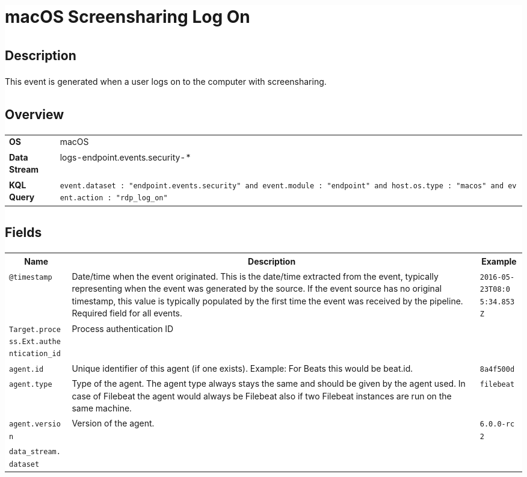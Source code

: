 # macOS Screensharing Log On

## Description

This event is generated when a user logs on to the computer with screensharing.


## Overview

<table>
<tr>
<td><strong>OS</strong></td>
<td>macOS</td>
</tr>
<tr>
<td><strong>Data Stream</strong></td>
<td>logs-endpoint.events.security-*</td>
</tr>
<tr>
<td><strong>KQL Query</strong></td>
<td><code>event.dataset : "endpoint.events.security" and event.module : "endpoint" and host.os.type : "macos" and event.action : "rdp_log_on"</code></td>
</tr>
</table>

## Fields

<table>
<tr><th>Name</th><th>Description</th><th>Example</th></tr>
<tr>
<td><code>@timestamp</code></td>
<td>Date/time when the event originated.  This is the date/time extracted from the event, typically representing when the event was generated by the source.  If the event source has no original timestamp, this value is typically populated by the first time the event was received by the pipeline.  Required field for all events.</td>
<td><code>2016-05-23T08:05:34.853Z</code></td>
</tr>
<tr>
<td><code>Target.process.Ext.authentication_id</code></td>
<td>Process authentication ID</td>
<td></td>
</tr>
<tr>
<td><code>agent.id</code></td>
<td>Unique identifier of this agent (if one exists).  Example: For Beats this would be beat.id.</td>
<td><code>8a4f500d</code></td>
</tr>
<tr>
<td><code>agent.type</code></td>
<td>Type of the agent.  The agent type always stays the same and should be given by the agent used. In case of Filebeat the agent would always be Filebeat also if two Filebeat instances are run on the same machine.</td>
<td><code>filebeat</code></td>
</tr>
<tr>
<td><code>agent.version</code></td>
<td>Version of the agent.</td>
<td><code>6.0.0-rc2</code></td>
</tr>
<tr>
<td><code>data_stream.dataset</code></td>